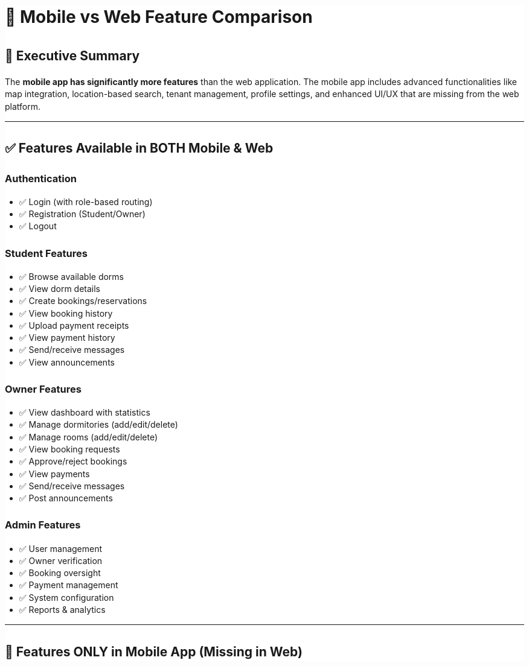 # 📱 Mobile vs Web Feature Comparison

## 🎯 Executive Summary

The **mobile app has significantly more features** than the web application. The mobile app includes advanced functionalities like map integration, location-based search, tenant management, profile settings, and enhanced UI/UX that are missing from the web platform.

---

## ✅ Features Available in BOTH Mobile & Web

### Authentication
- ✅ Login (with role-based routing)
- ✅ Registration (Student/Owner)
- ✅ Logout

### Student Features
- ✅ Browse available dorms
- ✅ View dorm details
- ✅ Create bookings/reservations
- ✅ View booking history
- ✅ Upload payment receipts
- ✅ View payment history
- ✅ Send/receive messages
- ✅ View announcements

### Owner Features
- ✅ View dashboard with statistics
- ✅ Manage dormitories (add/edit/delete)
- ✅ Manage rooms (add/edit/delete)
- ✅ View booking requests
- ✅ Approve/reject bookings
- ✅ View payments
- ✅ Send/receive messages
- ✅ Post announcements

### Admin Features
- ✅ User management
- ✅ Owner verification
- ✅ Booking oversight
- ✅ Payment management
- ✅ System configuration
- ✅ Reports & analytics

---

## 🚀 Features ONLY in Mobile App (Missing in Web)

